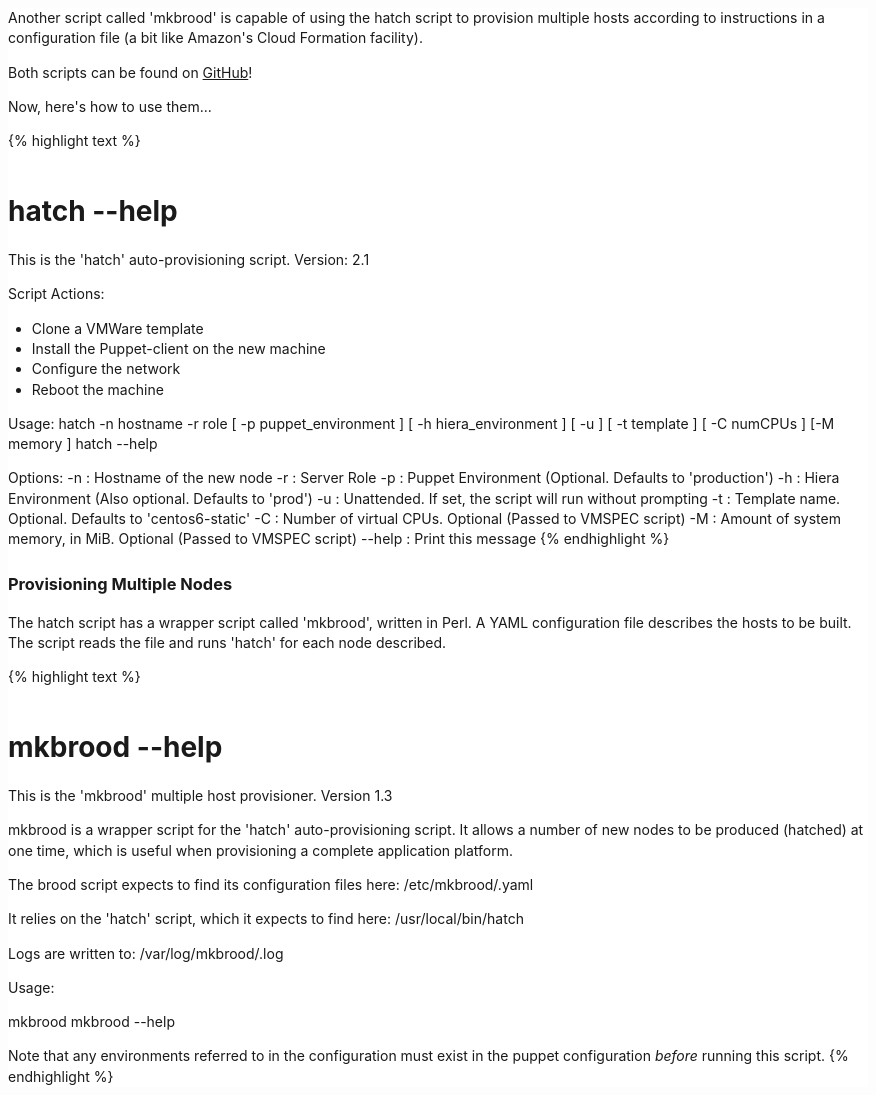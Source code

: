 Another script called 'mkbrood' is capable of using the hatch script
to provision multiple hosts according to instructions in a
configuration file (a bit like Amazon's Cloud Formation facility).

Both scripts can be found on [GitHub][auto-scripts]!

Now, here's how to use them...

{% highlight text %}
# hatch --help

This is the 'hatch' auto-provisioning script. Version: 2.1

Script Actions:
  * Clone a VMWare template
  * Install the Puppet-client on the new machine
  * Configure the network
  * Reboot the machine

Usage:
  hatch -n hostname -r role [ -p puppet_environment ] [ -h hiera_environment ] [ -u ] [ -t template ] [ -C numCPUs ] [-M memory ]
  hatch --help

Options:
  -n      :  Hostname of the new node
  -r      :  Server Role
  -p      :  Puppet Environment (Optional. Defaults to 'production')
  -h      :  Hiera Environment (Also optional. Defaults to 'prod')
  -u      :  Unattended. If set, the script will run without prompting
  -t      :  Template name. Optional. Defaults to 'centos6-static'
  -C      :  Number of virtual CPUs. Optional (Passed to VMSPEC script)
  -M      :  Amount of system memory, in MiB. Optional (Passed to VMSPEC script)
  --help  :  Print this message
{% endhighlight %}

### Provisioning Multiple Nodes

The hatch script has a wrapper script called 'mkbrood', written in Perl. A YAML configuration file describes the hosts
to be built. The script reads the file and runs 'hatch' for each node described.

{% highlight text %}
# mkbrood --help

This is the 'mkbrood' multiple host provisioner. Version 1.3

mkbrood is a wrapper script for the 'hatch' auto-provisioning script.
It allows a number of new nodes to be produced (hatched) at one time,
which is useful when provisioning a complete application platform.

The brood script expects to find its configuration files here:
 /etc/mkbrood/<platform>.yaml

It relies on the 'hatch' script, which it expects to find here:
 /usr/local/bin/hatch

Logs are written to:
 /var/log/mkbrood/<platform>.log

Usage:

 mkbrood <platform>
 mkbrood --help

Note that any environments referred to in the configuration must exist
in the puppet configuration *before* running this script.
{% endhighlight %}

[http-access-control]: http://docs.puppetlabs.com/guides/rest_auth_conf.html
[cert-signing-issues]: http://docs.puppetlabs.com/pe/latest/trouble_cloudprovisioner.html#certificate-signing-issues
[ger-script]: http://puppetspecialist.nl/2012/12/single-command-server-deployment/
[auto-scripts]: https://github.com/Sgydoo/autoprovision